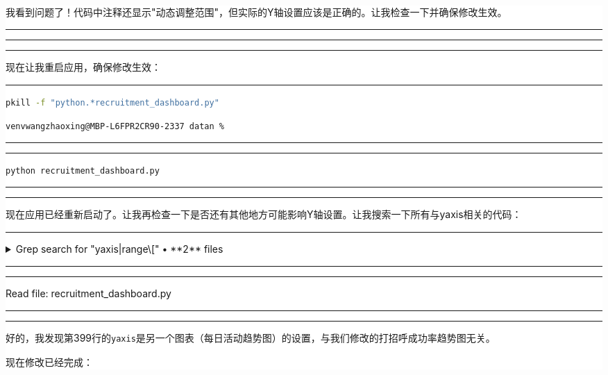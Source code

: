 我看到问题了！代码中注释还显示"动态调整范围"，但实际的Y轴设置应该是正确的。让我检查一下并确保修改生效。

---



---



---

现在让我重启应用，确保修改生效：

---

```bash
pkill -f "python.*recruitment_dashboard.py"
```

```
venvwangzhaoxing@MBP-L6FPR2CR90-2337 datan % 

```

---



---

```bash
python recruitment_dashboard.py
```

---



---

现在应用已经重新启动了。让我再检查一下是否还有其他地方可能影响Y轴设置。让我搜索一下所有与yaxis相关的代码：

---

<details><summary>Grep search for "yaxis|range\[" • **2** files</summary></details>

---



---

Read file: recruitment_dashboard.py

---



---

好的，我发现第399行的`yaxis`是另一个图表（每日活动趋势图）的设置，与我们修改的打招呼成功率趋势图无关。

现在修改已经完成：
